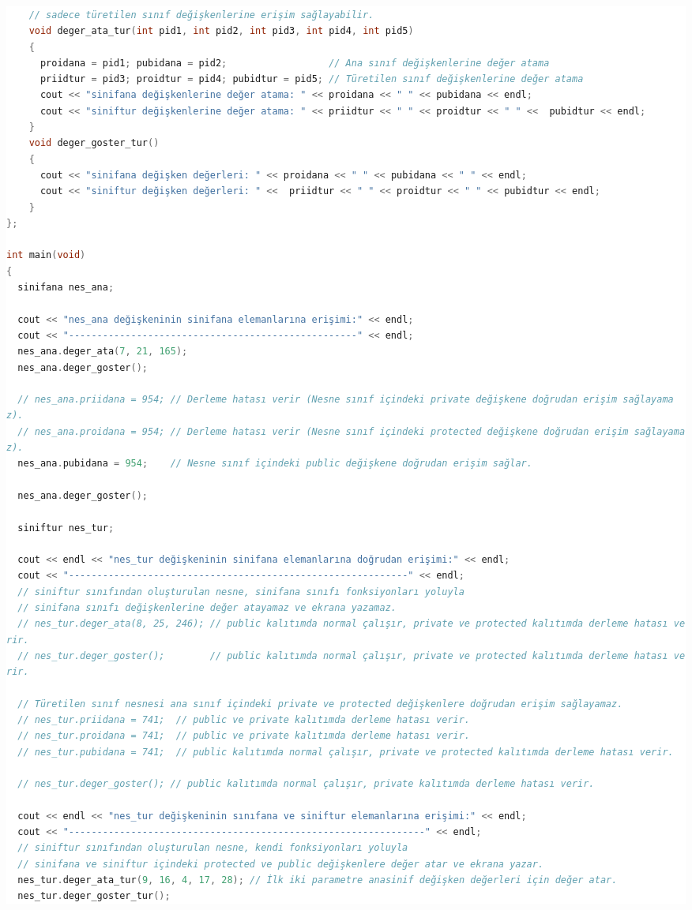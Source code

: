 ```c++
    // sadece türetilen sınıf değişkenlerine erişim sağlayabilir.
    void deger_ata_tur(int pid1, int pid2, int pid3, int pid4, int pid5)
    {
      proidana = pid1; pubidana = pid2;                  // Ana sınıf değişkenlerine değer atama
      priidtur = pid3; proidtur = pid4; pubidtur = pid5; // Türetilen sınıf değişkenlerine değer atama
      cout << "sinifana değişkenlerine değer atama: " << proidana << " " << pubidana << endl;
      cout << "siniftur değişkenlerine değer atama: " << priidtur << " " << proidtur << " " <<  pubidtur << endl;
    }
    void deger_goster_tur()
    {
      cout << "sinifana değişken değerleri: " << proidana << " " << pubidana << " " << endl;
      cout << "siniftur değişken değerleri: " <<  priidtur << " " << proidtur << " " << pubidtur << endl;
    }
};

int main(void)
{
  sinifana nes_ana;

  cout << "nes_ana değişkeninin sinifana elemanlarına erişimi:" << endl;
  cout << "---------------------------------------------------" << endl;
  nes_ana.deger_ata(7, 21, 165);
  nes_ana.deger_goster();

  // nes_ana.priidana = 954; // Derleme hatası verir (Nesne sınıf içindeki private değişkene doğrudan erişim sağlayamaz).
  // nes_ana.proidana = 954; // Derleme hatası verir (Nesne sınıf içindeki protected değişkene doğrudan erişim sağlayamaz).
  nes_ana.pubidana = 954;    // Nesne sınıf içindeki public değişkene doğrudan erişim sağlar.

  nes_ana.deger_goster();

  siniftur nes_tur;

  cout << endl << "nes_tur değişkeninin sinifana elemanlarına doğrudan erişimi:" << endl;
  cout << "------------------------------------------------------------" << endl;
  // siniftur sınıfından oluşturulan nesne, sinifana sınıfı fonksiyonları yoluyla
  // sinifana sınıfı değişkenlerine değer atayamaz ve ekrana yazamaz.
  // nes_tur.deger_ata(8, 25, 246); // public kalıtımda normal çalışır, private ve protected kalıtımda derleme hatası verir.
  // nes_tur.deger_goster();        // public kalıtımda normal çalışır, private ve protected kalıtımda derleme hatası verir.

  // Türetilen sınıf nesnesi ana sınıf içindeki private ve protected değişkenlere doğrudan erişim sağlayamaz.
  // nes_tur.priidana = 741;  // public ve private kalıtımda derleme hatası verir.
  // nes_tur.proidana = 741;  // public ve private kalıtımda derleme hatası verir.
  // nes_tur.pubidana = 741;  // public kalıtımda normal çalışır, private ve protected kalıtımda derleme hatası verir.

  // nes_tur.deger_goster(); // public kalıtımda normal çalışır, private kalıtımda derleme hatası verir.

  cout << endl << "nes_tur değişkeninin sınıfana ve siniftur elemanlarına erişimi:" << endl;
  cout << "---------------------------------------------------------------" << endl;
  // siniftur sınıfından oluşturulan nesne, kendi fonksiyonları yoluyla
  // sinifana ve siniftur içindeki protected ve public değişkenlere değer atar ve ekrana yazar.
  nes_tur.deger_ata_tur(9, 16, 4, 17, 28); // İlk iki parametre anasinif değişken değerleri için değer atar.
  nes_tur.deger_goster_tur();
```